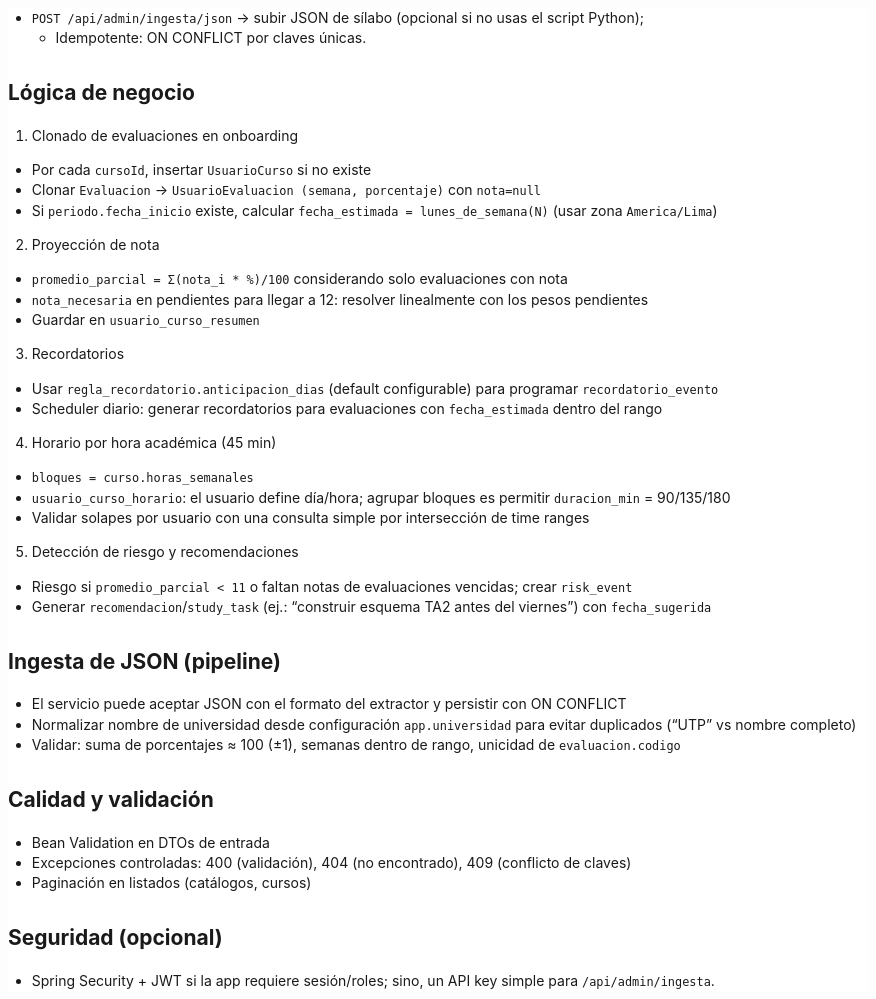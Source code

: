 - `POST /api/admin/ingesta/json` → subir JSON de sílabo (opcional si no usas el script Python);
  - Idempotente: ON CONFLICT por claves únicas.

## Lógica de negocio

1) Clonado de evaluaciones en onboarding

- Por cada `cursoId`, insertar `UsuarioCurso` si no existe
- Clonar `Evaluacion` → `UsuarioEvaluacion (semana, porcentaje)` con `nota=null`
- Si `periodo.fecha_inicio` existe, calcular `fecha_estimada = lunes_de_semana(N)` (usar zona `America/Lima`)

2) Proyección de nota

- `promedio_parcial = Σ(nota_i * %)/100` considerando solo evaluaciones con nota
- `nota_necesaria` en pendientes para llegar a 12: resolver linealmente con los pesos pendientes
- Guardar en `usuario_curso_resumen`

3) Recordatorios

- Usar `regla_recordatorio.anticipacion_dias` (default configurable) para programar `recordatorio_evento`
- Scheduler diario: generar recordatorios para evaluaciones con `fecha_estimada` dentro del rango

4) Horario por hora académica (45 min)

- `bloques = curso.horas_semanales`
- `usuario_curso_horario`: el usuario define día/hora; agrupar bloques es permitir `duracion_min` = 90/135/180
- Validar solapes por usuario con una consulta simple por intersección de time ranges

5) Detección de riesgo y recomendaciones

- Riesgo si `promedio_parcial < 11` o faltan notas de evaluaciones vencidas; crear `risk_event`
- Generar `recomendacion`/`study_task` (ej.: “construir esquema TA2 antes del viernes”) con `fecha_sugerida`

## Ingesta de JSON (pipeline)

- El servicio puede aceptar JSON con el formato del extractor y persistir con ON CONFLICT
- Normalizar nombre de universidad desde configuración `app.universidad` para evitar duplicados (“UTP” vs nombre completo)
- Validar: suma de porcentajes ≈ 100 (±1), semanas dentro de rango, unicidad de `evaluacion.codigo`

## Calidad y validación

- Bean Validation en DTOs de entrada
- Excepciones controladas: 400 (validación), 404 (no encontrado), 409 (conflicto de claves)
- Paginación en listados (catálogos, cursos)

## Seguridad (opcional)

- Spring Security + JWT si la app requiere sesión/roles; sino, un API key simple para `/api/admin/ingesta`.
